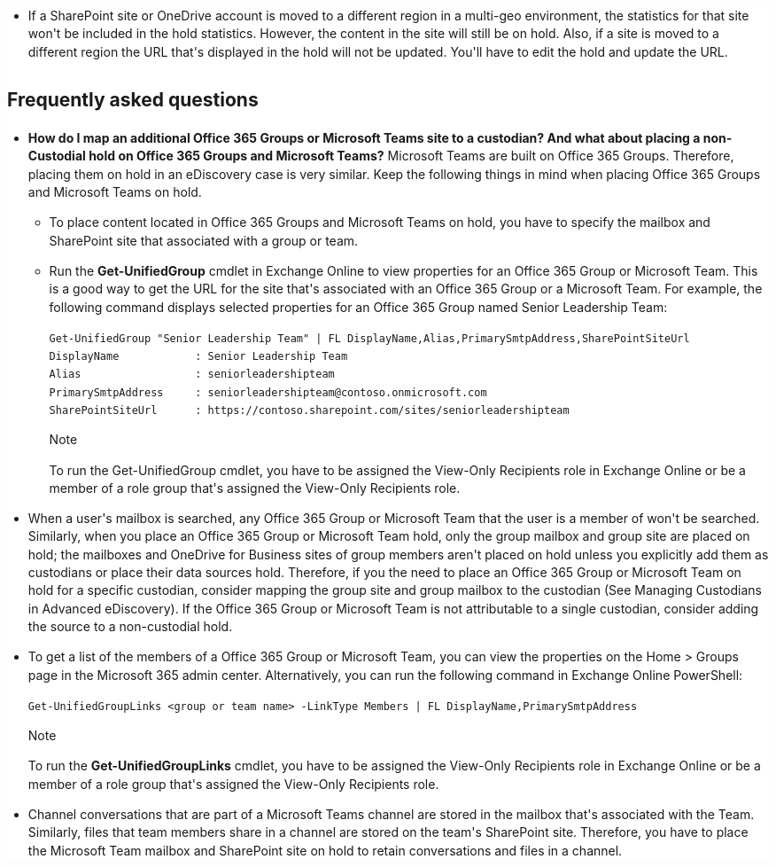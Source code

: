 - If a SharePoint site or OneDrive account is moved to a different region in a multi-geo environment, the statistics for that site won't be included in the hold statistics. However, the content in the site will still be on hold. Also, if a site is moved to a different region the URL that's displayed in the hold will not be updated. You'll have to edit the hold and update the URL.

## Frequently asked questions

- **How do I map an additional Office 365 Groups or Microsoft Teams site to a custodian? And what about placing a non-Custodial hold on Office 365 Groups and Microsoft Teams?** Microsoft Teams are built on Office 365 Groups. Therefore, placing them on hold in an eDiscovery case is very similar. Keep the following things in mind when placing Office 365 Groups and Microsoft Teams on hold.
  - To place content located in Office 365 Groups and Microsoft Teams on hold, you have to specify the mailbox and SharePoint site that associated with a group or team.
  
  - Run the **Get-UnifiedGroup** cmdlet in Exchange Online to view properties for an Office 365 Group or Microsoft Team. This is a good way to get the URL for the site that's associated with an Office 365 Group or a Microsoft Team. For example, the following command displays selected properties for an Office 365 Group named Senior Leadership Team:


    ```
    Get-UnifiedGroup "Senior Leadership Team" | FL DisplayName,Alias,PrimarySmtpAddress,SharePointSiteUrl
    DisplayName            : Senior Leadership Team
    Alias                  : seniorleadershipteam
    PrimarySmtpAddress     : seniorleadershipteam@contoso.onmicrosoft.com
    SharePointSiteUrl      : https://contoso.sharepoint.com/sites/seniorleadershipteam
    ```

    > [!NOTE]
    > To run the Get-UnifiedGroup cmdlet, you have to be assigned the View-Only Recipients role in Exchange Online or be a member of a role group that's assigned the View-Only Recipients role.

 - When a user's mailbox is searched, any Office 365 Group or Microsoft Team that the user is a member of won't be searched. Similarly, when you place an Office 365 Group or Microsoft Team hold, only the group mailbox and group site are placed on hold; the mailboxes and OneDrive for Business sites of group members aren't placed on hold unless you explicitly add them as custodians or place their data sources hold. Therefore, if you the need to place an Office 365 Group or Microsoft Team on hold for a specific custodian, consider mapping the group site and group mailbox to the custodian (See Managing Custodians in Advanced eDiscovery). If the Office 365 Group or Microsoft Team is not attributable to a single custodian, consider adding the source to a non-custodial hold. 
 
 - To get a list of the members of a Office 365 Group or Microsoft Team, you can view the properties on the Home > Groups page in the Microsoft 365 admin center. Alternatively, you can run the following command in Exchange Online PowerShell:

   ``` 
   Get-UnifiedGroupLinks <group or team name> -LinkType Members | FL DisplayName,PrimarySmtpAddress
   ```

    > [!NOTE]
    > To run the **Get-UnifiedGroupLinks** cmdlet, you have to be assigned the View-Only Recipients role in Exchange Online or be a member of a role group that's assigned the View-Only Recipients role.

- Channel conversations that are part of a Microsoft Teams channel are stored in the mailbox that's associated with the Team. Similarly, files that team members share in a channel are stored on the team's SharePoint site. Therefore, you have to place the Microsoft Team mailbox and SharePoint site on hold to retain conversations and files in a channel.
  